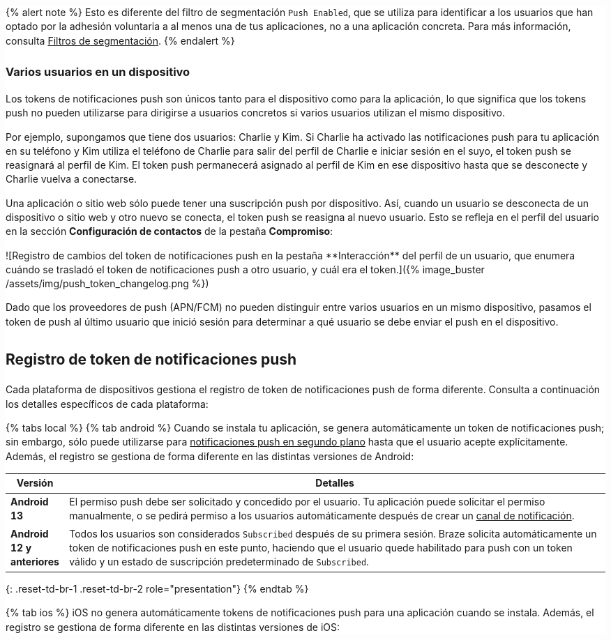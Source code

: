 {% alert note %}
Esto es diferente del filtro de segmentación `Push Enabled`, que se utiliza para identificar a los usuarios que han optado por la adhesión voluntaria a al menos una de tus aplicaciones, no a una aplicación concreta. Para más información, consulta [Filtros de segmentación]({{site.baseurl}}/user_guide/engagement_tools/segments/segmentation_filters/#push-enabled).
{% endalert %}

### Varios usuarios en un dispositivo

Los tokens de notificaciones push son únicos tanto para el dispositivo como para la aplicación, lo que significa que los tokens push no pueden utilizarse para dirigirse a usuarios concretos si varios usuarios utilizan el mismo dispositivo.

Por ejemplo, supongamos que tiene dos usuarios: Charlie y Kim. Si Charlie ha activado las notificaciones push para tu aplicación en su teléfono y Kim utiliza el teléfono de Charlie para salir del perfil de Charlie e iniciar sesión en el suyo, el token push se reasignará al perfil de Kim. El token push permanecerá asignado al perfil de Kim en ese dispositivo hasta que se desconecte y Charlie vuelva a conectarse.

Una aplicación o sitio web sólo puede tener una suscripción push por dispositivo. Así, cuando un usuario se desconecta de un dispositivo o sitio web y otro nuevo se conecta, el token push se reasigna al nuevo usuario. Esto se refleja en el perfil del usuario en la sección **Configuración de contactos** de la pestaña **Compromiso**:

![Registro de cambios del token de notificaciones push en la pestaña \*\*Interacción** del perfil de un usuario, que enumera cuándo se trasladó el token de notificaciones push a otro usuario, y cuál era el token.]({% image_buster /assets/img/push_token_changelog.png %})

Dado que los proveedores de push (APN/FCM) no pueden distinguir entre varios usuarios en un mismo dispositivo, pasamos el token de push al último usuario que inició sesión para determinar a qué usuario se debe enviar el push en el dispositivo.

## Registro de token de notificaciones push

Cada plataforma de dispositivos gestiona el registro de token de notificaciones push de forma diferente. Consulta a continuación los detalles específicos de cada plataforma:

{% tabs local %}
{% tab android %}
Cuando se instala tu aplicación, se genera automáticamente un token de notificaciones push; sin embargo, sólo puede utilizarse para [notificaciones push en segundo plano](#foreground-vs-background) hasta que el usuario acepte explícitamente. Además, el registro se gestiona de forma diferente en las distintas versiones de Android:

| Versión       | Detalles                                                                                                                                                |
|------------------------|-------------------------------------------------------------------------------------------------------------------------------------------------------------|
| **Android 13**         | El permiso push debe ser solicitado y concedido por el usuario. Tu aplicación puede solicitar el permiso manualmente, o se pedirá permiso a los usuarios automáticamente después de crear un [canal de notificación](https://developer.android.com/reference/android/app/NotificationChannel). |
| **Android 12 y anteriores** | Todos los usuarios son considerados `Subscribed` después de su primera sesión. Braze solicita automáticamente un token de notificaciones push en este punto, haciendo que el usuario quede habilitado para push con un token válido y un estado de suscripción predeterminado de `Subscribed`. |
{: .reset-td-br-1 .reset-td-br-2 role="presentation"}
{% endtab %}

{% tab ios %}
iOS no genera automáticamente tokens de notificaciones push para una aplicación cuando se instala. Además, el registro se gestiona de forma diferente en las distintas versiones de iOS: 
